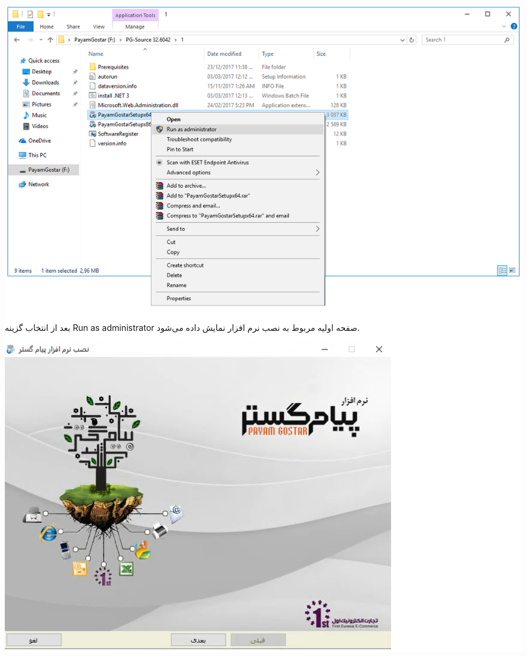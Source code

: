![](3.png)

بعد از انتخاب گزینه Run as administrator صفحه اولیه مربوط به نصب نرم افزار نمایش داده می‌شود.

![](4.png)
